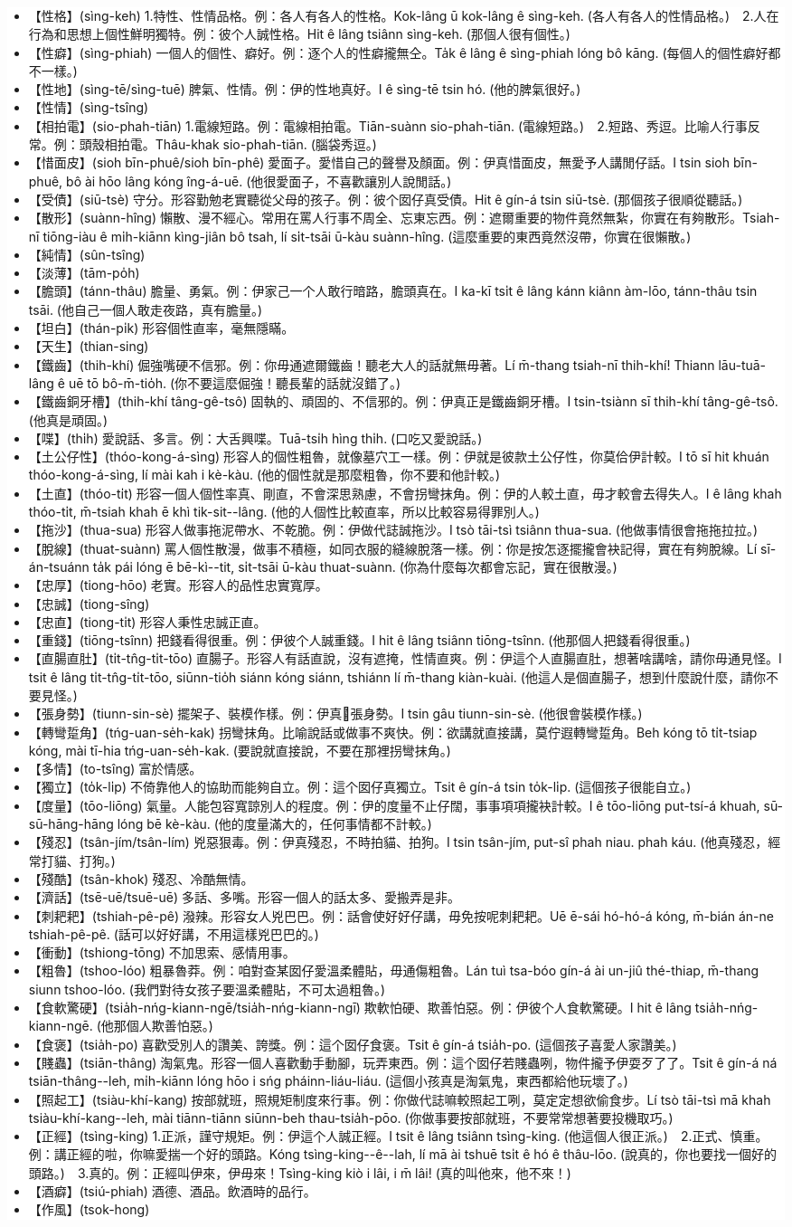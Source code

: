 * 【性格】(sìng-keh) 1.特性、性情品格。例：各人有各人的性格。Kok-lâng ū kok-lâng ê sìng-keh. (各人有各人的性情品格。)　2.人在行為和思想上個性鮮明獨特。例：彼个人誠性格。Hit ê lâng tsiânn sìng-keh. (那個人很有個性。)　
* 【性癖】(sìng-phiah) 一個人的個性、癖好。例：逐个人的性癖攏無仝。Ta̍k ê lâng ê sìng-phiah lóng bô kāng. (每個人的個性癖好都不一樣。)　
* 【性地】(sìng-tē/sìng-tuē) 脾氣、性情。例：伊的性地真好。I ê sìng-tē tsin hó. (他的脾氣很好。)　
* 【性情】(sìng-tsîng) 
* 【相拍電】(sio-phah-tiān) 1.電線短路。例：電線相拍電。Tiān-suànn sio-phah-tiān. (電線短路。)　2.短路、秀逗。比喻人行事反常。例：頭殼相拍電。Thâu-khak sio-phah-tiān. (腦袋秀逗。)　
* 【惜面皮】(sioh bīn-phuê/sioh bīn-phê) 愛面子。愛惜自己的聲譽及顏面。例：伊真惜面皮，無愛予人講閒仔話。I tsin sioh bīn-phuê, bô ài hōo lâng kóng îng-á-uē. (他很愛面子，不喜歡讓別人說閒話。)　
* 【受債】(siū-tsè) 守分。形容勤勉老實聽從父母的孩子。例：彼个囡仔真受債。Hit ê gín-á tsin siū-tsè. (那個孩子很順從聽話。)　
* 【散形】(suànn-hîng) 懶散、漫不經心。常用在罵人行事不周全、忘東忘西。例：遮爾重要的物件竟然無紮，你實在有夠散形。Tsiah-nī tiōng-iàu ê mi̍h-kiānn kìng-jiân bô tsah, lí si̍t-tsāi ū-kàu suànn-hîng. (這麼重要的東西竟然沒帶，你實在很懶散。)　
* 【純情】(sûn-tsîng) 
* 【淡薄】(tām-po̍h) 
* 【膽頭】(tánn-thâu) 膽量、勇氣。例：伊家己一个人敢行暗路，膽頭真在。I ka-kī tsi̍t ê lâng kánn kiânn àm-lōo, tánn-thâu tsin tsāi. (他自己一個人敢走夜路，真有膽量。)　
* 【坦白】(thán-pi̍k) 形容個性直率，毫無隱瞞。
* 【天生】(thian-sing) 
* 【鐵齒】(thih-khí) 倔強嘴硬不信邪。例：你毋通遮爾鐵齒！聽老大人的話就無毋著。Lí m̄-thang tsiah-nī thih-khí! Thiann lāu-tuā-lâng ê uē tō bô-m̄-tio̍h. (你不要這麼倔強！聽長輩的話就沒錯了。)　
* 【鐵齒銅牙槽】(thih-khí tâng-gê-tsô) 固執的、頑固的、不信邪的。例：伊真正是鐵齒銅牙槽。I tsin-tsiànn sī thih-khí tâng-gê-tsô. (他真是頑固。)　
* 【喋】(thi̍h) 愛說話、多言。例：大舌興喋。Tuā-tsi̍h hìng thi̍h. (口吃又愛說話。)　
* 【土公仔性】(thóo-kong-á-sìng) 形容人的個性粗魯，就像墓穴工一樣。例：伊就是彼款土公仔性，你莫佮伊計較。I tō sī hit khuán thóo-kong-á-sìng, lí mài kah i kè-kàu. (他的個性就是那麼粗魯，你不要和他計較。)　
* 【土直】(thóo-ti̍t) 形容一個人個性率真、剛直，不會深思熟慮，不會拐彎抹角。例：伊的人較土直，毋才較會去得失人。I ê lâng khah thóo-ti̍t, m̄-tsiah khah ē khì tik-sit--lâng. (他的人個性比較直率，所以比較容易得罪別人。)　
* 【拖沙】(thua-sua) 形容人做事拖泥帶水、不乾脆。例：伊做代誌誠拖沙。I tsò tāi-tsì tsiânn thua-sua. (他做事情很會拖拖拉拉。)　
* 【脫線】(thuat-suànn) 罵人個性散漫，做事不積極，如同衣服的縫線脫落一樣。例：你是按怎逐擺攏會袂記得，實在有夠脫線。Lí sī-án-tsuánn ta̍k pái lóng ē bē-kì--tit, si̍t-tsāi ū-kàu thuat-suànn. (你為什麼每次都會忘記，實在很散漫。)　
* 【忠厚】(tiong-hōo) 老實。形容人的品性忠實寬厚。
* 【忠誠】(tiong-sîng) 
* 【忠直】(tiong-ti̍t) 形容人秉性忠誠正直。
* 【重錢】(tiōng-tsînn) 把錢看得很重。例：伊彼个人誠重錢。I hit ê lâng tsiânn tiōng-tsînn. (他那個人把錢看得很重。)　
* 【直腸直肚】(ti̍t-tn̂g-ti̍t-tōo) 直腸子。形容人有話直說，沒有遮掩，性情直爽。例：伊這个人直腸直肚，想著啥講啥，請你毋通見怪。I tsit ê lâng ti̍t-tn̂g-ti̍t-tōo, siūnn-tio̍h siánn kóng siánn, tshiánn lí m̄-thang kiàn-kuài. (他這人是個直腸子，想到什麼說什麼，請你不要見怪。)　
* 【張身勢】(tiunn-sin-sè) 擺架子、裝模作樣。例：伊真𠢕張身勢。I tsin gâu tiunn-sin-sè. (他很會裝模作樣。)　
* 【轉彎踅角】(tńg-uan-se̍h-kak) 拐彎抹角。比喻說話或做事不爽快。例：欲講就直接講，莫佇遐轉彎踅角。Beh kóng tō ti̍t-tsiap kóng, mài tī-hia tńg-uan-se̍h-kak. (要說就直接說，不要在那裡拐彎抹角。)　
* 【多情】(to-tsîng) 富於情感。
* 【獨立】(to̍k-li̍p) 不倚靠他人的協助而能夠自立。例：這个囡仔真獨立。Tsit ê gín-á tsin to̍k-li̍p. (這個孩子很能自立。)　
* 【度量】(tōo-liōng) 氣量。人能包容寬諒別人的程度。例：伊的度量不止仔闊，事事項項攏袂計較。I ê tōo-liōng put-tsí-á khuah, sū-sū-hāng-hāng lóng bē kè-kàu. (他的度量滿大的，任何事情都不計較。)　
* 【殘忍】(tsân-jím/tsân-lím) 兇惡狠毒。例：伊真殘忍，不時拍貓、拍狗。I tsin tsân-jím, put-sî phah niau.  phah káu. (他真殘忍，經常打貓、打狗。)　
* 【殘酷】(tsân-khok) 殘忍、冷酷無情。
* 【濟話】(tsē-uē/tsuē-uē) 多話、多嘴。形容一個人的話太多、愛搬弄是非。
* 【刺耙耙】(tshiah-pê-pê) 潑辣。形容女人兇巴巴。例：話會使好好仔講，毋免按呢刺耙耙。Uē ē-sái hó-hó-á kóng, m̄-bián án-ne tshiah-pê-pê. (話可以好好講，不用這樣兇巴巴的。)　
* 【衝動】(tshiong-tōng) 不加思索、感情用事。
* 【粗魯】(tshoo-lóo) 粗暴魯莽。例：咱對查某囡仔愛溫柔體貼，毋通傷粗魯。Lán tuì tsa-bóo gín-á ài un-jiû thé-thiap, m̄-thang siunn tshoo-lóo. (我們對待女孩子要溫柔體貼，不可太過粗魯。)　
* 【食軟驚硬】(tsia̍h-nńg-kiann-ngē/tsia̍h-nńg-kiann-ngī) 欺軟怕硬、欺善怕惡。例：伊彼个人食軟驚硬。I hit ê lâng tsia̍h-nńg-kiann-ngē. (他那個人欺善怕惡。)　
* 【食褒】(tsia̍h-po) 喜歡受別人的讚美、誇獎。例：這个囡仔食褒。Tsit ê gín-á tsia̍h-po. (這個孩子喜愛人家讚美。)　
* 【賤蟲】(tsiān-thâng) 淘氣鬼。形容一個人喜歡動手動腳，玩弄東西。例：這个囡仔若賤蟲咧，物件攏予伊耍歹了了。Tsit ê gín-á ná tsiān-thâng--leh, mi̍h-kiānn lóng hōo i sńg pháinn-liáu-liáu. (這個小孩真是淘氣鬼，東西都給他玩壞了。)　
* 【照起工】(tsiàu-khí-kang) 按部就班，照規矩制度來行事。例：你做代誌嘛較照起工咧，莫定定想欲偷食步。Lí tsò tāi-tsì mā khah tsiàu-khí-kang--leh, mài tiānn-tiānn siūnn-beh thau-tsia̍h-pōo. (你做事要按部就班，不要常常想著要投機取巧。)　
* 【正經】(tsìng-king) 1.正派，謹守規矩。例：伊這个人誠正經。I tsit ê lâng tsiânn tsìng-king. (他這個人很正派。)　2.正式、慎重。例：講正經的啦，你嘛愛揣一个好的頭路。Kóng tsìng-king--ê--lah, lí mā ài tshuē tsi̍t ê hó ê thâu-lōo. (說真的，你也要找一個好的頭路。)　3.真的。例：正經叫伊來，伊毋來！Tsìng-king kiò i lâi, i m̄ lâi! (真的叫他來，他不來！)　
* 【酒癖】(tsiú-phiah) 酒德、酒品。飲酒時的品行。
* 【作風】(tsok-hong) 